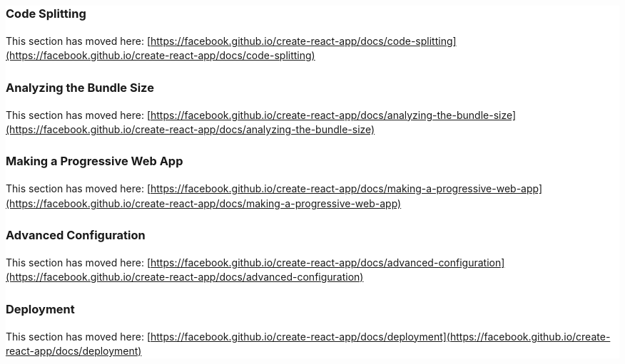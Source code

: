 
### Code Splitting
This section has moved here: [https://facebook.github.io/create-react-app/docs/code-splitting](https://facebook.github.io/create-react-app/docs/code-splitting)

### Analyzing the Bundle Size
This section has moved here: [https://facebook.github.io/create-react-app/docs/analyzing-the-bundle-size](https://facebook.github.io/create-react-app/docs/analyzing-the-bundle-size)

### Making a Progressive Web App
This section has moved here: [https://facebook.github.io/create-react-app/docs/making-a-progressive-web-app](https://facebook.github.io/create-react-app/docs/making-a-progressive-web-app)

### Advanced Configuration
This section has moved here: [https://facebook.github.io/create-react-app/docs/advanced-configuration](https://facebook.github.io/create-react-app/docs/advanced-configuration)

### Deployment
This section has moved here: [https://facebook.github.io/create-react-app/docs/deployment](https://facebook.github.io/create-react-app/docs/deployment)
